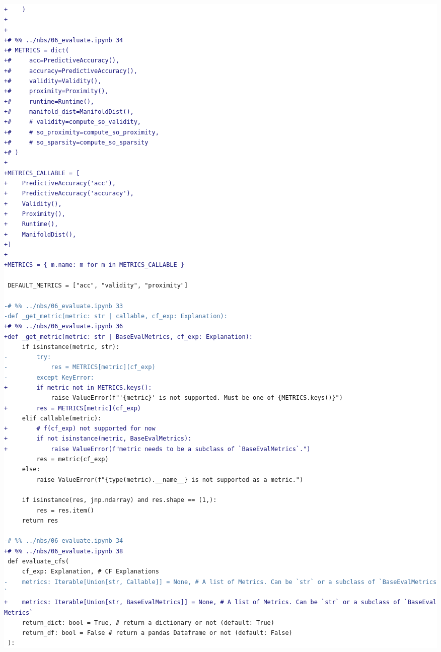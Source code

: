```diff
+    )
+
+
+# %% ../nbs/06_evaluate.ipynb 34
+# METRICS = dict(
+#     acc=PredictiveAccuracy(),
+#     accuracy=PredictiveAccuracy(),
+#     validity=Validity(),
+#     proximity=Proximity(),
+#     runtime=Runtime(),
+#     manifold_dist=ManifoldDist(),
+#     # validity=compute_so_validity,
+#     # so_proximity=compute_so_proximity,
+#     # so_sparsity=compute_so_sparsity
+# )
+
+METRICS_CALLABLE = [
+    PredictiveAccuracy('acc'),
+    PredictiveAccuracy('accuracy'),
+    Validity(),
+    Proximity(),
+    Runtime(),
+    ManifoldDist(),
+]
+
+METRICS = { m.name: m for m in METRICS_CALLABLE }
 
 DEFAULT_METRICS = ["acc", "validity", "proximity"]
 
-# %% ../nbs/06_evaluate.ipynb 33
-def _get_metric(metric: str | callable, cf_exp: Explanation):
+# %% ../nbs/06_evaluate.ipynb 36
+def _get_metric(metric: str | BaseEvalMetrics, cf_exp: Explanation):
     if isinstance(metric, str):
-        try:
-            res = METRICS[metric](cf_exp)
-        except KeyError:
+        if metric not in METRICS.keys():
             raise ValueError(f"'{metric}' is not supported. Must be one of {METRICS.keys()}")
+        res = METRICS[metric](cf_exp)
     elif callable(metric):
+        # f(cf_exp) not supported for now
+        if not isinstance(metric, BaseEvalMetrics):
+            raise ValueError(f"metric needs to be a subclass of `BaseEvalMetrics`.")
         res = metric(cf_exp)
     else:
         raise ValueError(f"{type(metric).__name__} is not supported as a metric.")
     
     if isinstance(res, jnp.ndarray) and res.shape == (1,):
         res = res.item()
     return res
 
-# %% ../nbs/06_evaluate.ipynb 34
+# %% ../nbs/06_evaluate.ipynb 38
 def evaluate_cfs(
     cf_exp: Explanation, # CF Explanations
-    metrics: Iterable[Union[str, Callable]] = None, # A list of Metrics. Can be `str` or a subclass of `BaseEvalMetrics`
+    metrics: Iterable[Union[str, BaseEvalMetrics]] = None, # A list of Metrics. Can be `str` or a subclass of `BaseEvalMetrics`
     return_dict: bool = True, # return a dictionary or not (default: True)
     return_df: bool = False # return a pandas Dataframe or not (default: False)
 ):
```